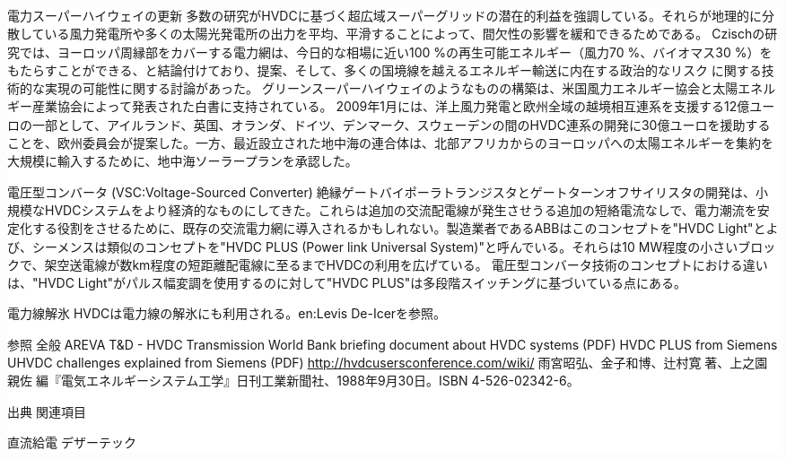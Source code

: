 電力スーパーハイウェイの更新
多数の研究がHVDCに基づく超広域スーパーグリッドの潜在的利益を強調している。それらが地理的に分散している風力発電所や多くの太陽光発電所の出力を平均、平滑することによって、間欠性の影響を緩和できるためである。
Czischの研究では、ヨーロッパ周縁部をカバーする電力網は、今日的な相場に近い100 %の再生可能エネルギー（風力70 %、バイオマス30 %）をもたらすことができる、と結論付けており、提案、そして、多くの国境線を越えるエネルギー輸送に内在する政治的なリスク に関する技術的な実現の可能性に関する討論があった。
グリーンスーパーハイウェイのようなものの構築は、米国風力エネルギー協会と太陽エネルギー産業協会によって発表された白書に支持されている。
2009年1月には、洋上風力発電と欧州全域の越境相互連系を支援する12億ユーロの一部として、アイルランド、英国、オランダ、ドイツ、デンマーク、スウェーデンの間のHVDC連系の開発に30億ユーロを援助することを、欧州委員会が提案した。一方、最近設立された地中海の連合体は、北部アフリカからのヨーロッパへの太陽エネルギーを集約を大規模に輸入するために、地中海ソーラープランを承認した。

電圧型コンバータ (VSC:Voltage-Sourced Converter)
絶縁ゲートバイポーラトランジスタとゲートターンオフサイリスタの開発は、小規模なHVDCシステムをより経済的なものにしてきた。これらは追加の交流配電線が発生させうる追加の短絡電流なしで、電力潮流を安定化する役割をさせるために、既存の交流電力網に導入されるかもしれない。製造業者であるABBはこのコンセプトを"HVDC Light"とよび、シーメンスは類似のコンセプトを"HVDC PLUS (Power link Universal System)"と呼んでいる。それらは10 MW程度の小さいブロックで、架空送電線が数km程度の短距離配電線に至るまでHVDCの利用を広げている。
電圧型コンバータ技術のコンセプトにおける違いは、"HVDC Light"がパルス幅変調を使用するのに対して"HVDC PLUS"は多段階スイッチングに基づいている点にある。

電力線解氷
HVDCは電力線の解氷にも利用される。en:Levis De-Icerを参照。

参照
全般
AREVA T&D - HVDC Transmission
World Bank briefing document about HVDC systems (PDF)
HVDC PLUS from Siemens
UHVDC challenges explained from Siemens (PDF)
http://hvdcusersconference.com/wiki/
雨宮昭弘、金子和博、辻村寛 著、上之園親佐 編『電気エネルギーシステム工学』日刊工業新聞社、1988年9月30日。ISBN 4-526-02342-6。

出典
関連項目

直流給電
デザーテック